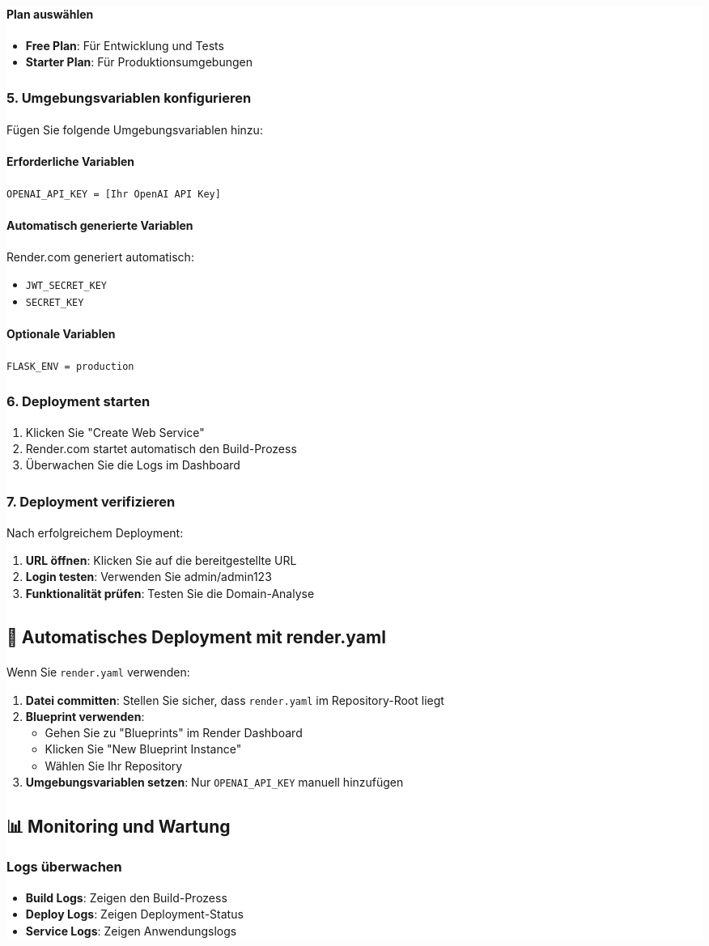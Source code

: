 #### Plan auswählen
- **Free Plan**: Für Entwicklung und Tests
- **Starter Plan**: Für Produktionsumgebungen

### 5. Umgebungsvariablen konfigurieren

Fügen Sie folgende Umgebungsvariablen hinzu:

#### Erforderliche Variablen
```
OPENAI_API_KEY = [Ihr OpenAI API Key]
```

#### Automatisch generierte Variablen
Render.com generiert automatisch:
- `JWT_SECRET_KEY`
- `SECRET_KEY`

#### Optionale Variablen
```
FLASK_ENV = production
```

### 6. Deployment starten

1. Klicken Sie "Create Web Service"
2. Render.com startet automatisch den Build-Prozess
3. Überwachen Sie die Logs im Dashboard

### 7. Deployment verifizieren

Nach erfolgreichem Deployment:

1. **URL öffnen**: Klicken Sie auf die bereitgestellte URL
2. **Login testen**: Verwenden Sie admin/admin123
3. **Funktionalität prüfen**: Testen Sie die Domain-Analyse

## 🔧 Automatisches Deployment mit render.yaml

Wenn Sie `render.yaml` verwenden:

1. **Datei committen**: Stellen Sie sicher, dass `render.yaml` im Repository-Root liegt
2. **Blueprint verwenden**: 
   - Gehen Sie zu "Blueprints" im Render Dashboard
   - Klicken Sie "New Blueprint Instance"
   - Wählen Sie Ihr Repository
3. **Umgebungsvariablen setzen**: Nur `OPENAI_API_KEY` manuell hinzufügen

## 📊 Monitoring und Wartung

### Logs überwachen
- **Build Logs**: Zeigen den Build-Prozess
- **Deploy Logs**: Zeigen Deployment-Status
- **Service Logs**: Zeigen Anwendungslogs

